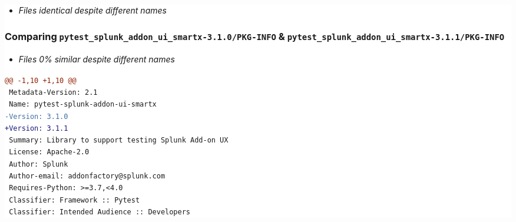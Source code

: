  * *Files identical despite different names*

### Comparing `pytest_splunk_addon_ui_smartx-3.1.0/PKG-INFO` & `pytest_splunk_addon_ui_smartx-3.1.1/PKG-INFO`

 * *Files 0% similar despite different names*

```diff
@@ -1,10 +1,10 @@
 Metadata-Version: 2.1
 Name: pytest-splunk-addon-ui-smartx
-Version: 3.1.0
+Version: 3.1.1
 Summary: Library to support testing Splunk Add-on UX
 License: Apache-2.0
 Author: Splunk
 Author-email: addonfactory@splunk.com
 Requires-Python: >=3.7,<4.0
 Classifier: Framework :: Pytest
 Classifier: Intended Audience :: Developers
```

